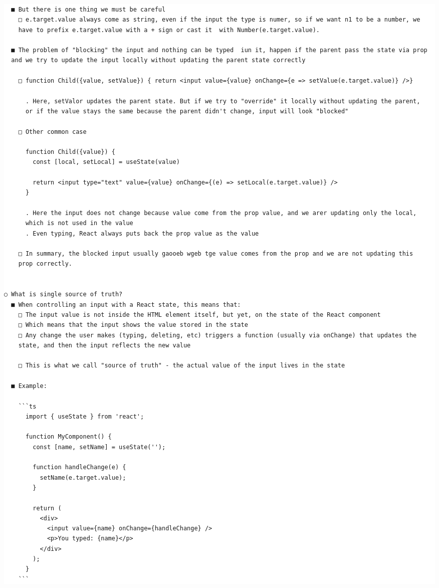       ■ But there is one thing we must be careful
        □ e.target.value always come as string, even if the input the type is numer, so if we want n1 to be a number, we
        have to prefix e.target.value with a + sign or cast it  with Number(e.target.value).

      ■ The problem of "blocking" the input and nothing can be typed  iun it, happen if the parent pass the state via prop
      and we try to update the input locally without updating the parent state correctly

        □ function Child({value, setValue}) { return <input value={value} onChange={e => setValue(e.target.value)} />}

          . Here, setValor updates the parent state. But if we try to "override" it locally without updating the parent,
          or if the value stays the same because the parent didn't change, input will look "blocked"

        □ Other common case

          function Child({value}) {
            const [local, setLocal] = useState(value)

            return <input type="text" value={value} onChange={(e) => setLocal(e.target.value)} />
          }

          . Here the input does not change because value come from the prop value, and we arer updating only the local,
          which is not used in the value
          . Even typing, React always puts back the prop value as the value
        
        □ In summary, the blocked input usually gaooeb wgeb tge value comes from the prop and we are not updating this
        prop correctly.

      
    ○ What is single source of truth?
      ■ When controlling an input with a React state, this means that: 
        □ The input value is not inside the HTML element itself, but yet, on the state of the React component
        □ Which means that the input shows the value stored in the state
        □ Any change the user makes (typing, deleting, etc) triggers a function (usually via onChange) that updates the
        state, and then the input reflects the new value

        □ This is what we call "source of truth" - the actual value of the input lives in the state

      ■ Example: 

        ```ts
          import { useState } from 'react';

          function MyComponent() {
            const [name, setName] = useState('');

            function handleChange(e) {
              setName(e.target.value);
            }

            return (
              <div>
                <input value={name} onChange={handleChange} />
                <p>You typed: {name}</p>
              </div>
            );
          }
        ```

